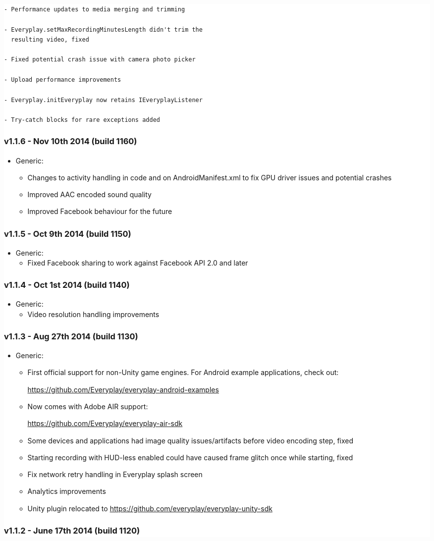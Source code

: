     - Performance updates to media merging and trimming

    - Everyplay.setMaxRecordingMinutesLength didn't trim the
      resulting video, fixed

    - Fixed potential crash issue with camera photo picker

    - Upload performance improvements

    - Everyplay.initEveryplay now retains IEveryplayListener

    - Try-catch blocks for rare exceptions added

### v1.1.6 - Nov 10th 2014 (build 1160)

- Generic:
    - Changes to activity handling in code and on AndroidManifest.xml
      to fix GPU driver issues and potential crashes

    - Improved AAC encoded sound quality

    - Improved Facebook behaviour for the future

### v1.1.5 - Oct 9th 2014 (build 1150)

- Generic:
    - Fixed Facebook sharing to work against Facebook API 2.0
      and later

### v1.1.4 - Oct 1st 2014 (build 1140)

- Generic:
    - Video resolution handling improvements

### v1.1.3 - Aug 27th 2014 (build 1130)

- Generic:
    - First official support for non-Unity game engines. For Android
      example applications, check out:

      https://github.com/Everyplay/everyplay-android-examples

    - Now comes with Adobe AIR support:

      https://github.com/Everyplay/everyplay-air-sdk

    - Some devices and applications had image quality issues/artifacts
      before video encoding step, fixed

    - Starting recording with HUD-less enabled could have caused frame
      glitch once while starting, fixed

    - Fix network retry handling in Everyplay splash screen

    - Analytics improvements

    - Unity plugin relocated to https://github.com/everyplay/everyplay-unity-sdk

### v1.1.2 - June 17th 2014 (build 1120)
